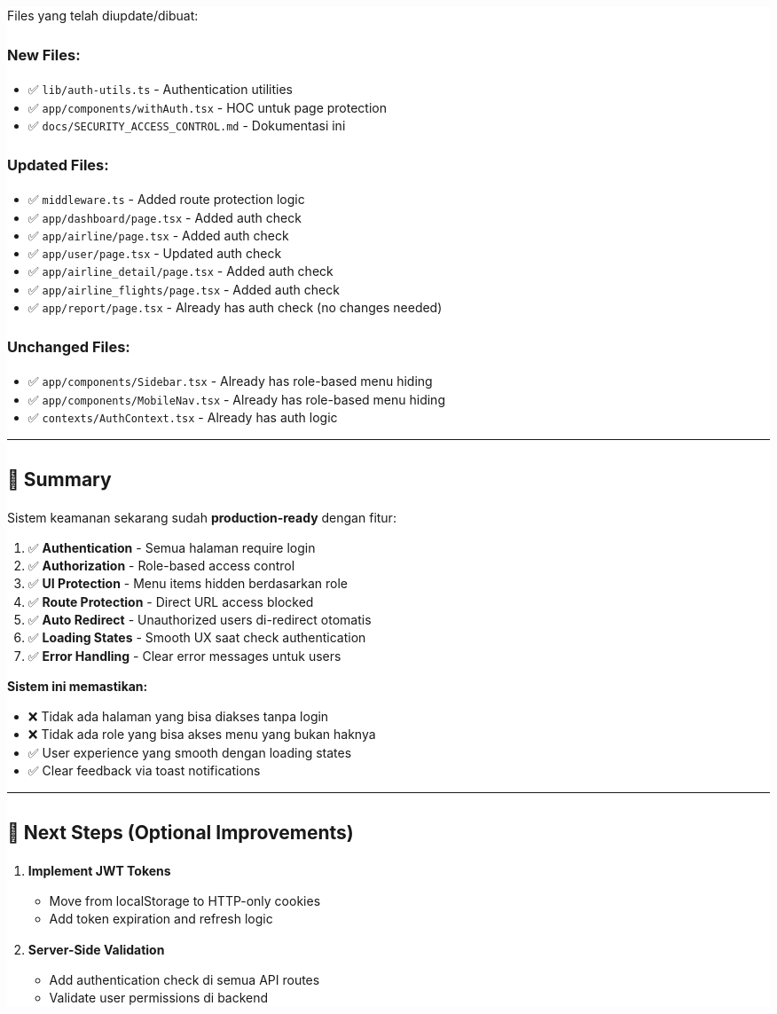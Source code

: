 Files yang telah diupdate/dibuat:

### New Files:
- ✅ `lib/auth-utils.ts` - Authentication utilities
- ✅ `app/components/withAuth.tsx` - HOC untuk page protection
- ✅ `docs/SECURITY_ACCESS_CONTROL.md` - Dokumentasi ini

### Updated Files:
- ✅ `middleware.ts` - Added route protection logic
- ✅ `app/dashboard/page.tsx` - Added auth check
- ✅ `app/airline/page.tsx` - Added auth check
- ✅ `app/user/page.tsx` - Updated auth check
- ✅ `app/airline_detail/page.tsx` - Added auth check
- ✅ `app/airline_flights/page.tsx` - Added auth check
- ✅ `app/report/page.tsx` - Already has auth check (no changes needed)

### Unchanged Files:
- ✅ `app/components/Sidebar.tsx` - Already has role-based menu hiding
- ✅ `app/components/MobileNav.tsx` - Already has role-based menu hiding
- ✅ `contexts/AuthContext.tsx` - Already has auth logic

---

## 🎯 Summary

Sistem keamanan sekarang sudah **production-ready** dengan fitur:

1. ✅ **Authentication** - Semua halaman require login
2. ✅ **Authorization** - Role-based access control
3. ✅ **UI Protection** - Menu items hidden berdasarkan role
4. ✅ **Route Protection** - Direct URL access blocked
5. ✅ **Auto Redirect** - Unauthorized users di-redirect otomatis
6. ✅ **Loading States** - Smooth UX saat check authentication
7. ✅ **Error Handling** - Clear error messages untuk users

**Sistem ini memastikan:**
- ❌ Tidak ada halaman yang bisa diakses tanpa login
- ❌ Tidak ada role yang bisa akses menu yang bukan haknya
- ✅ User experience yang smooth dengan loading states
- ✅ Clear feedback via toast notifications

---

## 🔄 Next Steps (Optional Improvements)

1. **Implement JWT Tokens**
   - Move from localStorage to HTTP-only cookies
   - Add token expiration and refresh logic

2. **Server-Side Validation**
   - Add authentication check di semua API routes
   - Validate user permissions di backend
